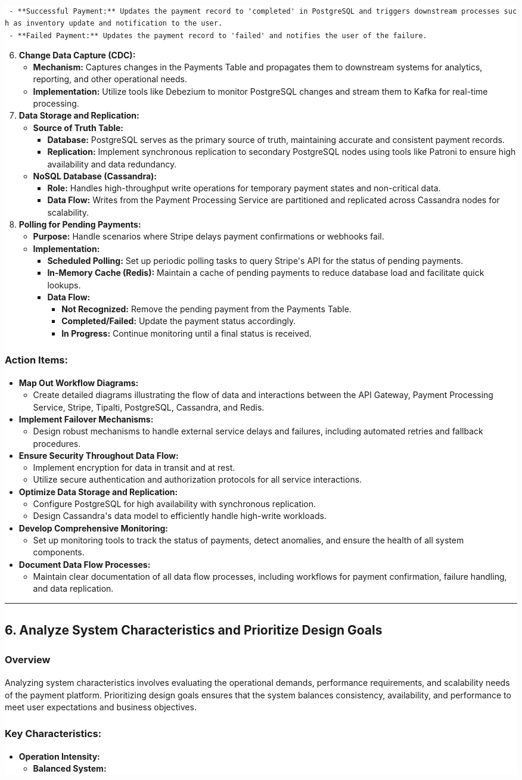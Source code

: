      - **Successful Payment:** Updates the payment record to 'completed' in PostgreSQL and triggers downstream processes such as inventory update and notification to the user.
     - **Failed Payment:** Updates the payment record to 'failed' and notifies the user of the failure.
6. **Change Data Capture (CDC):**
   - **Mechanism:** Captures changes in the Payments Table and propagates them to downstream systems for analytics, reporting, and other operational needs.
   - **Implementation:** Utilize tools like Debezium to monitor PostgreSQL changes and stream them to Kafka for real-time processing.
7. **Data Storage and Replication:**
   - **Source of Truth Table:**
     - **Database:** PostgreSQL serves as the primary source of truth, maintaining accurate and consistent payment records.
     - **Replication:** Implement synchronous replication to secondary PostgreSQL nodes using tools like Patroni to ensure high availability and data redundancy.
   - **NoSQL Database (Cassandra):**
     - **Role:** Handles high-throughput write operations for temporary payment states and non-critical data.
     - **Data Flow:** Writes from the Payment Processing Service are partitioned and replicated across Cassandra nodes for scalability.
8. **Polling for Pending Payments:**
   - **Purpose:** Handle scenarios where Stripe delays payment confirmations or webhooks fail.
   - **Implementation:**
     - **Scheduled Polling:** Set up periodic polling tasks to query Stripe's API for the status of pending payments.
     - **In-Memory Cache (Redis):** Maintain a cache of pending payments to reduce database load and facilitate quick lookups.
     - **Data Flow:**
       - **Not Recognized:** Remove the pending payment from the Payments Table.
       - **Completed/Failed:** Update the payment status accordingly.
       - **In Progress:** Continue monitoring until a final status is received.
### **Action Items:**
- **Map Out Workflow Diagrams:**
  - Create detailed diagrams illustrating the flow of data and interactions between the API Gateway, Payment Processing Service, Stripe, Tipalti, PostgreSQL, Cassandra, and Redis.
- **Implement Failover Mechanisms:**
  - Design robust mechanisms to handle external service delays and failures, including automated retries and fallback procedures.
- **Ensure Security Throughout Data Flow:**
  - Implement encryption for data in transit and at rest.
  - Utilize secure authentication and authorization protocols for all service interactions.
- **Optimize Data Storage and Replication:**
  - Configure PostgreSQL for high availability with synchronous replication.
  - Design Cassandra's data model to efficiently handle high-write workloads.
- **Develop Comprehensive Monitoring:**
  - Set up monitoring tools to track the status of payments, detect anomalies, and ensure the health of all system components.
- **Document Data Flow Processes:**
  - Maintain clear documentation of all data flow processes, including workflows for payment confirmation, failure handling, and data replication.
---
## **6. Analyze System Characteristics and Prioritize Design Goals**
### **Overview**
Analyzing system characteristics involves evaluating the operational demands, performance requirements, and scalability needs of the payment platform. Prioritizing design goals ensures that the system balances consistency, availability, and performance to meet user expectations and business objectives.
### **Key Characteristics:**
- **Operation Intensity:**
  - **Balanced System:**